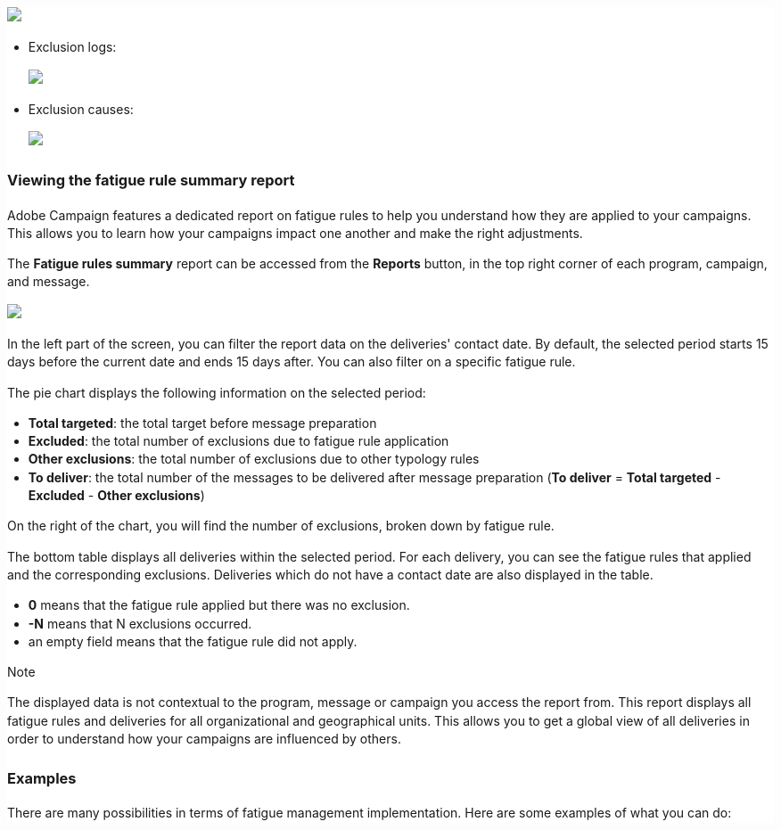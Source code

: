   ![](assets/fatigue17.png)

* Exclusion logs:

  ![](assets/fatigue18.png)

* Exclusion causes:

  ![](assets/fatigue19.png)

### <p>Viewing the fatigue rule summary report</p>

Adobe Campaign features a dedicated report on fatigue rules to help you understand how they are applied to your campaigns. This allows you to learn how your campaigns impact one another and make the right adjustments.

The **Fatigue rules summary** report can be accessed from the **Reports** button, in the top right corner of each program, campaign, and message.

![](assets/fatigue27.png)

In the left part of the screen, you can filter the report data on the deliveries' contact date. By default, the selected period starts 15 days before the current date and ends 15 days after. You can also filter on a specific fatigue rule.

The pie chart displays the following information on the selected period:

* **Total targeted**: the total target before message preparation
* **Excluded**: the total number of exclusions due to fatigue rule application
* **Other exclusions**: the total number of exclusions due to other typology rules
* **To deliver**: the total number of the messages to be delivered after message preparation (**To deliver** = **Total targeted** - **Excluded** - **Other exclusions**)

On the right of the chart, you will find the number of exclusions, broken down by fatigue rule.

The bottom table displays all deliveries within the selected period. For each delivery, you can see the fatigue rules that applied and the corresponding exclusions. Deliveries which do not have a contact date are also displayed in the table.

* **0** means that the fatigue rule applied but there was no exclusion.
* **-N** means that N exclusions occurred.
* an empty field means that the fatigue rule did not apply.

>[!NOTE]
>
>The displayed data is not contextual to the program, message or campaign you access the report from. This report displays all fatigue rules and deliveries for all organizational and geographical units. This allows you to get a global view of all deliveries in order to understand how your campaigns are influenced by others.

### <p>Examples</p>

There are many possibilities in terms of fatigue management implementation. Here are some examples of what you can do:
